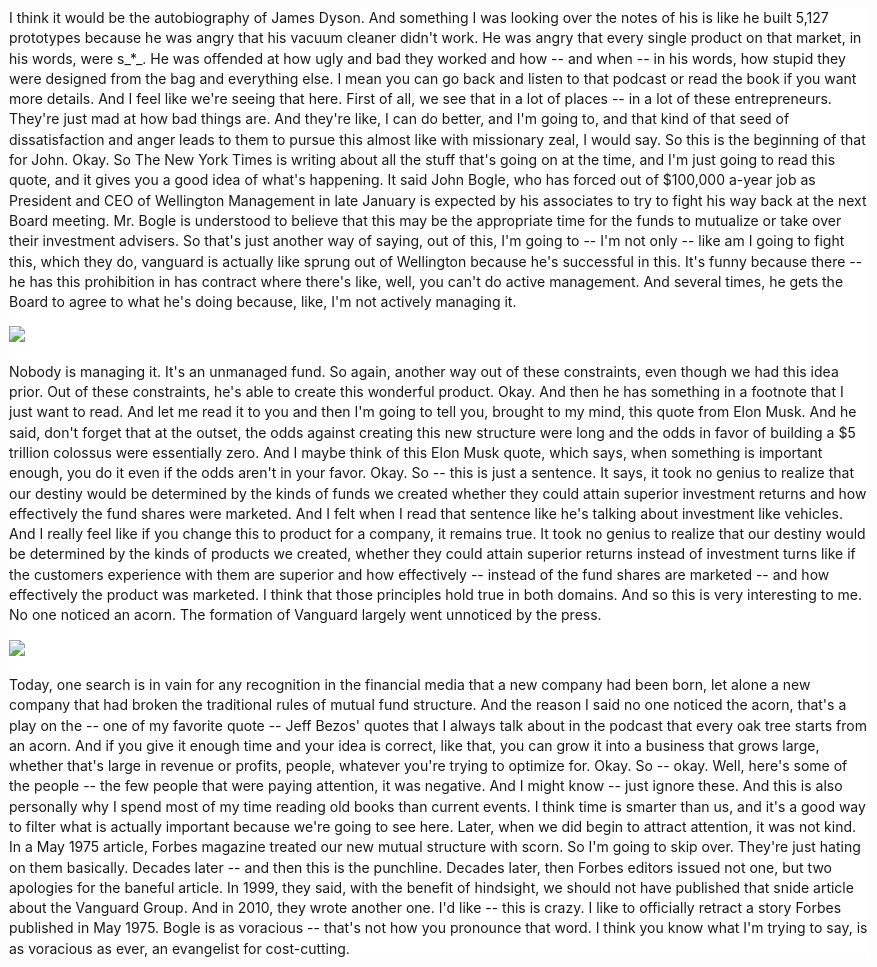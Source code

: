 I think it would be the autobiography of James Dyson. And something I was looking over the notes of his is like he built 5,127 prototypes because he was angry that his vacuum cleaner didn't work. He was angry that every single product on that market, in his words, were s_*_. He was offended at how ugly and bad they worked and how -- and when -- in his words, how stupid they were designed from the bag and everything else. I mean you can go back and listen to that podcast or read the book if you want more details. And I feel like we're seeing that here. First of all, we see that in a lot of places -- in a lot of these entrepreneurs. They're just mad at how bad things are. And they're like, I can do better, and I'm going to, and that kind of that seed of dissatisfaction and anger leads to them to pursue this almost like with missionary zeal, I would say. So this is the beginning of that for John. Okay. So The New York Times is writing about all the stuff that's going on at the time, and I'm just going to read this quote, and it gives you a good idea of what's happening. It said John Bogle, who has forced out of $100,000 a-year job as President and CEO of Wellington Management in late January is expected by his associates to try to fight his way back at the next Board meeting. Mr. Bogle is understood to believe that this may be the appropriate time for the funds to mutualize or take over their investment advisers. So that's just another way of saying, out of this, I'm going to -- I'm not only -- like am I going to fight this, which they do, vanguard is actually like sprung out of Wellington because he's successful in this. It's funny because there -- he has this prohibition in has contract where there's like, well, you can't do active management. And several times, he gets the Board to agree to what he's doing because, like, I'm not actively managing it.

![](https://www.foundersnotes.com/static/images/new_icons/chevron-down-alt-thin.svg)

Nobody is managing it. It's an unmanaged fund. So again, another way out of these constraints, even though we had this idea prior. Out of these constraints, he's able to create this wonderful product. Okay. And then he has something in a footnote that I just want to read. And let me read it to you and then I'm going to tell you, brought to my mind, this quote from Elon Musk. And he said, don't forget that at the outset, the odds against creating this new structure were long and the odds in favor of building a $5 trillion colossus were essentially zero. And I maybe think of this Elon Musk quote, which says, when something is important enough, you do it even if the odds aren't in your favor. Okay. So -- this is just a sentence. It says, it took no genius to realize that our destiny would be determined by the kinds of funds we created whether they could attain superior investment returns and how effectively the fund shares were marketed. And I felt when I read that sentence like he's talking about investment like vehicles. And I really feel like if you change this to product for a company, it remains true. It took no genius to realize that our destiny would be determined by the kinds of products we created, whether they could attain superior returns instead of investment turns like if the customers experience with them are superior and how effectively -- instead of the fund shares are marketed -- and how effectively the product was marketed. I think that those principles hold true in both domains. And so this is very interesting to me. No one noticed an acorn. The formation of Vanguard largely went unnoticed by the press.

![](https://www.foundersnotes.com/static/images/new_icons/chevron-down-alt-thin.svg)

Today, one search is in vain for any recognition in the financial media that a new company had been born, let alone a new company that had broken the traditional rules of mutual fund structure. And the reason I said no one noticed the acorn, that's a play on the -- one of my favorite quote -- Jeff Bezos' quotes that I always talk about in the podcast that every oak tree starts from an acorn. And if you give it enough time and your idea is correct, like that, you can grow it into a business that grows large, whether that's large in revenue or profits, people, whatever you're trying to optimize for. Okay. So -- okay. Well, here's some of the people -- the few people that were paying attention, it was negative. And I might know -- just ignore these. And this is also personally why I spend most of my time reading old books than current events. I think time is smarter than us, and it's a good way to filter what is actually important because we're going to see here. Later, when we did begin to attract attention, it was not kind. In a May 1975 article, Forbes magazine treated our new mutual structure with scorn. So I'm going to skip over. They're just hating on them basically. Decades later -- and then this is the punchline. Decades later, then Forbes editors issued not one, but two apologies for the baneful article. In 1999, they said, with the benefit of hindsight, we should not have published that snide article about the Vanguard Group. And in 2010, they wrote another one. I'd like -- this is crazy. I like to officially retract a story Forbes published in May 1975. Bogle is as voracious -- that's not how you pronounce that word. I think you know what I'm trying to say, is as voracious as ever, an evangelist for cost-cutting.
